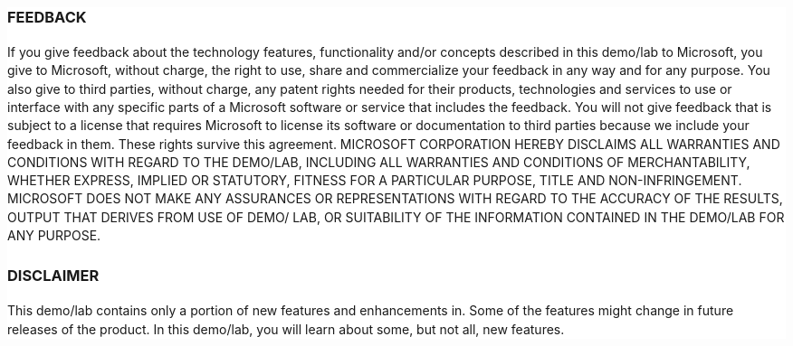 ### FEEDBACK

If you give feedback about the technology features, functionality and/or concepts described in this demo/lab to Microsoft, you give to Microsoft, without charge, the right to use, share and commercialize your feedback in any way and for any purpose. You also give to third parties, without charge, any patent rights needed for their products, technologies and services to use or interface with any specific parts of a Microsoft software or service that includes the feedback. You will not give feedback that is subject to a license that requires Microsoft to license its software or documentation to third parties because we include your feedback in them. These rights survive this agreement. MICROSOFT CORPORATION HEREBY DISCLAIMS ALL WARRANTIES AND CONDITIONS WITH REGARD TO THE DEMO/LAB, INCLUDING ALL WARRANTIES AND CONDITIONS OF MERCHANTABILITY, WHETHER EXPRESS, IMPLIED OR STATUTORY, FITNESS FOR A PARTICULAR PURPOSE, TITLE AND NON-INFRINGEMENT. MICROSOFT DOES NOT MAKE ANY ASSURANCES OR REPRESENTATIONS WITH REGARD TO THE ACCURACY OF THE RESULTS, OUTPUT THAT DERIVES FROM USE OF DEMO/ LAB, OR SUITABILITY OF THE INFORMATION CONTAINED IN THE DEMO/LAB FOR ANY PURPOSE.

### DISCLAIMER

This demo/lab contains only a portion of new features and enhancements in. Some of the features might change in future releases of the product. In this demo/lab, you will learn about some, but not all, new features.

